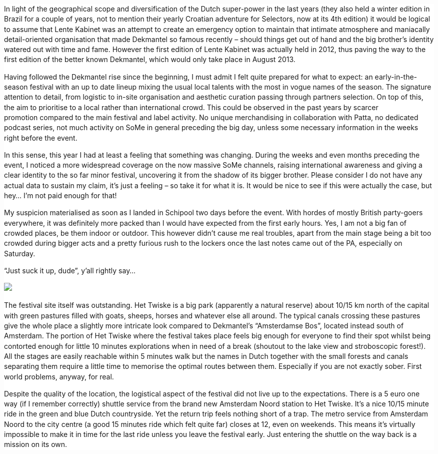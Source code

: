 In light of the geographical scope and diversification of the Dutch super-power in the last years (they also held a winter edition in Brazil for a couple of years, not to mention their yearly Croatian adventure for Selectors, now at its 4th edition) it would be logical to assume that Lente Kabinet was an attempt to create an emergency option to maintain that intimate atmosphere and maniacally detail-oriented organisation that made Dekmantel so famous recently – should things get out of hand and the big brother’s identity watered out with time and fame. However the first edition of Lente Kabinet was actually held in 2012, thus paving the way to the first edition of the better known Dekmantel, which would only take place in August 2013. 

Having followed the Dekmantel rise since the beginning, I must admit I felt quite prepared for what to expect: an early-in-the-season festival with an up to date lineup mixing the usual local talents with the most in vogue names of the season. The signature attention to detail, from logistic to in-site organisation and aesthetic curation passing through partners selection. On top of this, the aim to prioritise to a local rather than international crowd. This could be observed in the past years by scarcer promotion compared to the main festival and label activity. No unique merchandising in collaboration with Patta, no dedicated podcast series, not much activity on SoMe in general preceding the big day, unless some necessary information in the weeks right before the event. 

In this sense, this year I had at least a feeling that something was changing. During the weeks and even months preceding the event, I noticed a more widespread coverage on the now massive SoMe channels, raising international awareness and giving a clear identity to the so far minor festival, uncovering it from the shadow of its bigger brother. Please consider I do not have any actual data to sustain my claim, it’s just a feeling – so take it for what it is. It would be nice to see if this were actually the case, but hey… I’m not paid enough for that! 

My suspicion materialised as soon as I landed in Schipool two days before the event. With hordes of mostly British party-goers everywhere, it was definitely more packed than I would have expected from the first early hours. Yes, I am not a big fan of crowded places, be them indoor or outdoor. This however didn’t cause me real troubles, apart from the main stage being a bit too crowded during bigger acts and a pretty furious rush to the lockers once the last notes came out of the PA, especially on Saturday. 

“Just suck it up, dude”, y’all rightly say… 

![](/wp-content/uploads/live/img/wysiwyg/5d9dfb0add34d.jpg)

The festival site itself was outstanding. Het Twiske is a big park (apparently a natural reserve) about 10/15 km north of the capital with green pastures filled with goats, sheeps, horses and whatever else all around. The typical canals crossing these pastures give the whole place a slightly more intricate look compared to Dekmantel’s “Amsterdamse Bos”, located instead south of Amsterdam. The portion of Het Twiske where the festival takes place feels big enough for everyone to find their spot whilst being contorted enough for little 10 minutes explorations when in need of a break (shoutout to the lake view and stroboscopic forest!). All the stages are easily reachable within 5 minutes walk but the names in Dutch together with the small forests and canals separating them require a little time to memorise the optimal routes between them. Especially if you are not exactly sober. First world problems, anyway, for real. 

Despite the quality of the location, the logistical aspect of the festival did not live up to the expectations. There is a 5 euro one way (if I remember correctly) shuttle service from the brand new Amsterdam Noord station to Het Twiske. It’s a nice 10/15 minute ride in the green and blue Dutch countryside. Yet the return trip feels nothing short of a trap. The metro service from Amsterdam Noord to the city centre (a good 15 minutes ride which felt quite far) closes at 12, even on weekends. This means it’s virtually impossible to make it in time for the last ride unless you leave the festival early. Just entering the shuttle on the way back is a mission on its own. 
